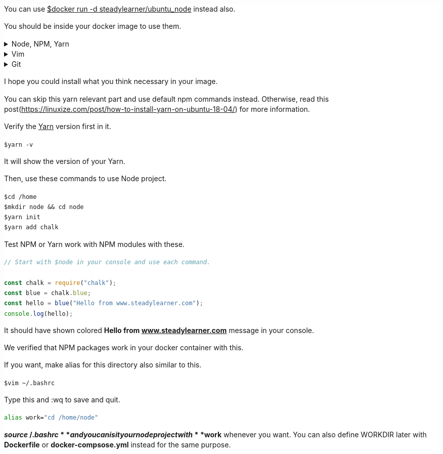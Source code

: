 You can use [$docker run -d steadylearner/ubuntu_node](https://cloud.docker.com/u/steadylearner/repository/docker/steadylearner/ubuntu_node) instead also.

You should be inside your docker image to use them.

<details><summary>Node, NPM, Yarn</summary></details>

<details><summary>Vim</summary></details>

<details><summary>Git</summary></details>

I hope you could install what you think necessary in your image.

You can skip this yarn relevant part and use default npm commands instead. Otherwise, read this post(https://linuxize.com/post/how-to-install-yarn-on-ubuntu-18-04/) for more information.

Verify the [Yarn] version first in it.

```console
$yarn -v
```

It will show the version of your Yarn.

Then, use these commands to use Node project.

```console
$cd /home
$mkdir node && cd node
$yarn init
$yarn add chalk
```

Test NPM or Yarn work with NPM modules with these.

```js
// Start with $node in your console and use each command.

const chalk = require("chalk");
const blue = chalk.blue;
const hello = blue("Hello from www.steadylearner.com");
console.log(hello);
```

It should have shown colored **Hello from www.steadylearner.com** message in your console.

We verified that NPM packages work in your docker container with this.

If you want, make alias for this directory also similar to this.

```console
$vim ~/.bashrc
```

Type this and :wq to save and quit.

```bash
alias work="cd /home/node"
```

**$source ~/.bashrc** and you can isit your node project with **$work** whenever you want. You can also define WORKDIR later with **Dockerfile** or **docker-compsose.yml** instead for the same purpose.


[Steadylearner]: https://www.steadylearner.com
[Docker Website]: https://docs.docker.com/get-started
[How to install Docker]: https://www.google.com/search?q=how+to+install+docker
[How to deploy a container with Docker]: https://thenewstack.io/how-to-deploy-a-container-with-docker/
[Docker Curriculum]: https://docker-curriculum.com/
[Docker Hub]: https://hub.docker.com/
[Docker lifecycle]: (https://medium.com/@nagarwal/lifecycle-of-docker-container-d2da9f85959).
[AWS]: https://aws.amazon.com
[Elastic Beanstalk]: https://aws.amazon.com/pt/elasticbeanstalk/
[ECS]: https://aws.amazon.com/ecs/
[Cloud​Formation]: https://aws.amazon.com/pt/cloudformation/
[Yarn]: https://yarnpkg.com/lang/en/
[Express]: https://expressjs.com/
[Steadylearner Blog]: https://www.steadylearner.com/blog
[Twitter]: https://twitter.com/steadylearner_p
[LinkedIn]: https://www.linkedin.com/in/steady-learner-3151b7164/